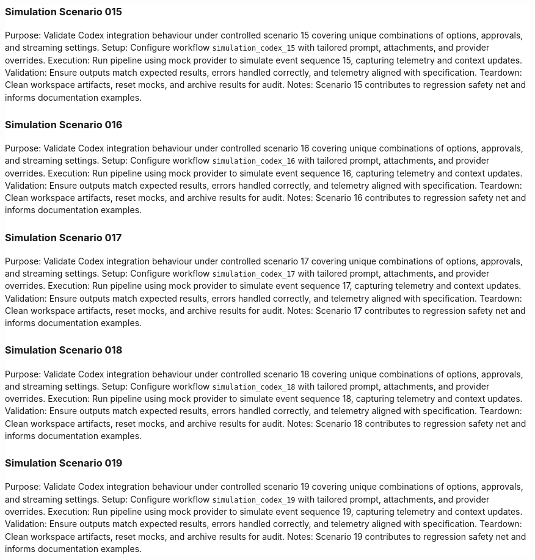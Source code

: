 ### Simulation Scenario 015
Purpose: Validate Codex integration behaviour under controlled scenario 15 covering unique combinations of options, approvals, and streaming settings.
Setup: Configure workflow `simulation_codex_15` with tailored prompt, attachments, and provider overrides.
Execution: Run pipeline using mock provider to simulate event sequence 15, capturing telemetry and context updates.
Validation: Ensure outputs match expected results, errors handled correctly, and telemetry aligned with specification.
Teardown: Clean workspace artifacts, reset mocks, and archive results for audit.
Notes: Scenario 15 contributes to regression safety net and informs documentation examples.

### Simulation Scenario 016
Purpose: Validate Codex integration behaviour under controlled scenario 16 covering unique combinations of options, approvals, and streaming settings.
Setup: Configure workflow `simulation_codex_16` with tailored prompt, attachments, and provider overrides.
Execution: Run pipeline using mock provider to simulate event sequence 16, capturing telemetry and context updates.
Validation: Ensure outputs match expected results, errors handled correctly, and telemetry aligned with specification.
Teardown: Clean workspace artifacts, reset mocks, and archive results for audit.
Notes: Scenario 16 contributes to regression safety net and informs documentation examples.

### Simulation Scenario 017
Purpose: Validate Codex integration behaviour under controlled scenario 17 covering unique combinations of options, approvals, and streaming settings.
Setup: Configure workflow `simulation_codex_17` with tailored prompt, attachments, and provider overrides.
Execution: Run pipeline using mock provider to simulate event sequence 17, capturing telemetry and context updates.
Validation: Ensure outputs match expected results, errors handled correctly, and telemetry aligned with specification.
Teardown: Clean workspace artifacts, reset mocks, and archive results for audit.
Notes: Scenario 17 contributes to regression safety net and informs documentation examples.

### Simulation Scenario 018
Purpose: Validate Codex integration behaviour under controlled scenario 18 covering unique combinations of options, approvals, and streaming settings.
Setup: Configure workflow `simulation_codex_18` with tailored prompt, attachments, and provider overrides.
Execution: Run pipeline using mock provider to simulate event sequence 18, capturing telemetry and context updates.
Validation: Ensure outputs match expected results, errors handled correctly, and telemetry aligned with specification.
Teardown: Clean workspace artifacts, reset mocks, and archive results for audit.
Notes: Scenario 18 contributes to regression safety net and informs documentation examples.

### Simulation Scenario 019
Purpose: Validate Codex integration behaviour under controlled scenario 19 covering unique combinations of options, approvals, and streaming settings.
Setup: Configure workflow `simulation_codex_19` with tailored prompt, attachments, and provider overrides.
Execution: Run pipeline using mock provider to simulate event sequence 19, capturing telemetry and context updates.
Validation: Ensure outputs match expected results, errors handled correctly, and telemetry aligned with specification.
Teardown: Clean workspace artifacts, reset mocks, and archive results for audit.
Notes: Scenario 19 contributes to regression safety net and informs documentation examples.
